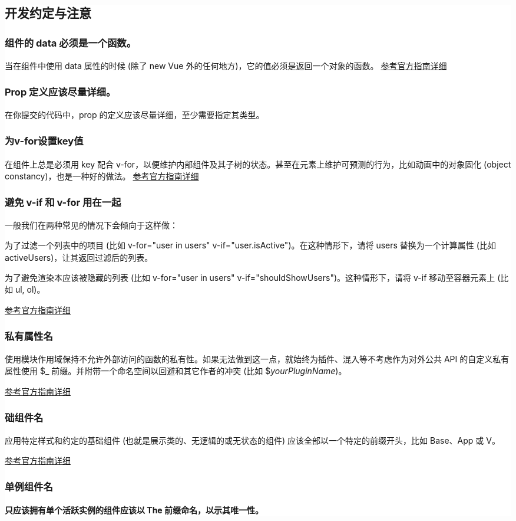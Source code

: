 


## 开发约定与注意

### 组件的 data 必须是一个函数。

当在组件中使用 data 属性的时候 (除了 new Vue 外的任何地方)，它的值必须是返回一个对象的函数。
[参考官方指南详细](https://cn.vuejs.org/v2/style-guide/index.html#%E7%BB%84%E4%BB%B6%E6%95%B0%E6%8D%AE-%E5%BF%85%E8%A6%81)


### Prop 定义应该尽量详细。

在你提交的代码中，prop 的定义应该尽量详细，至少需要指定其类型。

### 为v-for设置key值

在组件上总是必须用 key 配合 v-for，以便维护内部组件及其子树的状态。甚至在元素上维护可预测的行为，比如动画中的对象固化 (object constancy)，也是一种好的做法。
[参考官方指南详细](https://cn.vuejs.org/v2/style-guide/index.html#%E4%B8%BA-v-for-%E8%AE%BE%E7%BD%AE%E9%94%AE%E5%80%BC-%E5%BF%85%E8%A6%81)


### 避免 v-if 和 v-for 用在一起

一般我们在两种常见的情况下会倾向于这样做：

为了过滤一个列表中的项目 (比如 v-for="user in users" v-if="user.isActive")。在这种情形下，请将 users 替换为一个计算属性 (比如 activeUsers)，让其返回过滤后的列表。

为了避免渲染本应该被隐藏的列表 (比如 v-for="user in users" v-if="shouldShowUsers")。这种情形下，请将 v-if 移动至容器元素上 (比如 ul, ol)。

[参考官方指南详细](https://cn.vuejs.org/v2/style-guide/index.html#%E9%81%BF%E5%85%8D-v-if-%E5%92%8C-v-for-%E7%94%A8%E5%9C%A8%E4%B8%80%E8%B5%B7-%E5%BF%85%E8%A6%81)


### 私有属性名

使用模块作用域保持不允许外部访问的函数的私有性。如果无法做到这一点，就始终为插件、混入等不考虑作为对外公共 API 的自定义私有属性使用 $_ 前缀。并附带一个命名空间以回避和其它作者的冲突 (比如 $_yourPluginName_)。

[参考官方指南详细](https://cn.vuejs.org/v2/style-guide/index.html#%E7%A7%81%E6%9C%89%E5%B1%9E%E6%80%A7%E5%90%8D-%E5%BF%85%E8%A6%81)


### 础组件名

应用特定样式和约定的基础组件 (也就是展示类的、无逻辑的或无状态的组件) 应该全部以一个特定的前缀开头，比如 Base、App 或 V。

[参考官方指南详细](https://cn.vuejs.org/v2/style-guide/index.html#%E5%9F%BA%E7%A1%80%E7%BB%84%E4%BB%B6%E5%90%8D-%E5%BC%BA%E7%83%88%E6%8E%A8%E8%8D%90)


### 单例组件名

**只应该拥有单个活跃实例的组件应该以 The 前缀命名，以示其唯一性。**
